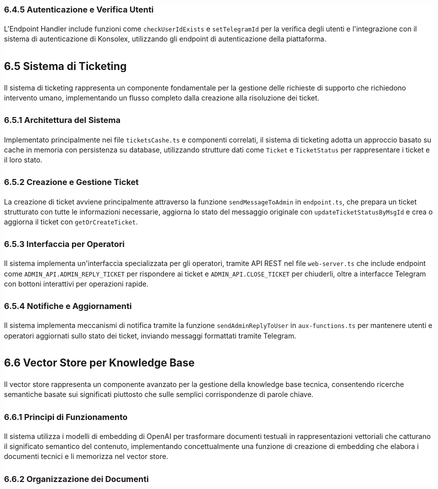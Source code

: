 ### 6.4.5 Autenticazione e Verifica Utenti

L'Endpoint Handler include funzioni come `checkUserIdExists` e `setTelegramId` per la verifica degli utenti e l'integrazione con il sistema di autenticazione di Konsolex, utilizzando gli endpoint di autenticazione della piattaforma.

## 6.5 Sistema di Ticketing

Il sistema di ticketing rappresenta un componente fondamentale per la gestione delle richieste di supporto che richiedono intervento umano, implementando un flusso completo dalla creazione alla risoluzione dei ticket.

### 6.5.1 Architettura del Sistema

Implementato principalmente nei file `ticketsCashe.ts` e componenti correlati, il sistema di ticketing adotta un approccio basato su cache in memoria con persistenza su database, utilizzando strutture dati come `Ticket` e `TicketStatus` per rappresentare i ticket e il loro stato.

### 6.5.2 Creazione e Gestione Ticket

La creazione di ticket avviene principalmente attraverso la funzione `sendMessageToAdmin` in `endpoint.ts`, che prepara un ticket strutturato con tutte le informazioni necessarie, aggiorna lo stato del messaggio originale con `updateTicketStatusByMsgId` e crea o aggiorna il ticket con `getOrCreateTicket`.

### 6.5.3 Interfaccia per Operatori

Il sistema implementa un'interfaccia specializzata per gli operatori, tramite API REST nel file `web-server.ts` che include endpoint come `ADMIN_API.ADMIN_REPLY_TICKET` per rispondere ai ticket e `ADMIN_API.CLOSE_TICKET` per chiuderli, oltre a interfacce Telegram con bottoni interattivi per operazioni rapide.

### 6.5.4 Notifiche e Aggiornamenti

Il sistema implementa meccanismi di notifica tramite la funzione `sendAdminReplyToUser` in `aux-functions.ts` per mantenere utenti e operatori aggiornati sullo stato dei ticket, inviando messaggi formattati tramite Telegram.

## 6.6 Vector Store per Knowledge Base

Il vector store rappresenta un componente avanzato per la gestione della knowledge base tecnica, consentendo ricerche semantiche basate sui significati piuttosto che sulle semplici corrispondenze di parole chiave.

### 6.6.1 Principi di Funzionamento

Il sistema utilizza i modelli di embedding di OpenAI per trasformare documenti testuali in rappresentazioni vettoriali che catturano il significato semantico del contenuto, implementando concettualmente una funzione di creazione di embedding che elabora i documenti tecnici e li memorizza nel vector store.

### 6.6.2 Organizzazione dei Documenti
